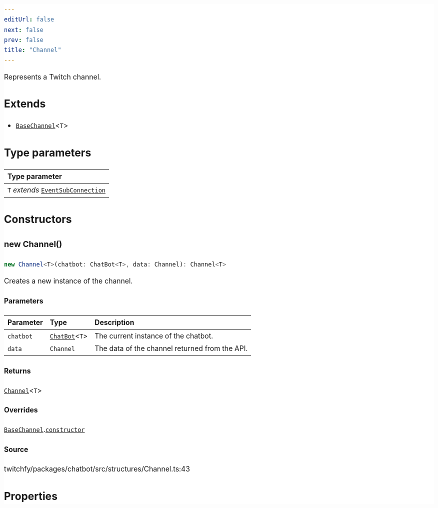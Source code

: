 ```yaml
---
editUrl: false
next: false
prev: false
title: "Channel"
---
```


Represents a Twitch channel.

## Extends

- [`BaseChannel`](/api/chatbot/classes/basechannel/)\<`T`\>

## Type parameters

| Type parameter |
| :------ |
| `T` *extends* [`EventSubConnection`](/api/chatbot/enumerations/eventsubconnection/) |

## Constructors

### new Channel()

```ts
new Channel<T>(chatbot: ChatBot<T>, data: Channel): Channel<T>
```

Creates a new instance of the channel.

#### Parameters

| Parameter | Type | Description |
| :------ | :------ | :------ |
| `chatbot` | [`ChatBot`](/api/chatbot/classes/chatbot/)\<`T`\> | The current instance of the chatbot. |
| `data` | `Channel` | The data of the channel returned from the API. |

#### Returns

[`Channel`](/api/chatbot/classes/channel/)\<`T`\>

#### Overrides

[`BaseChannel`](/api/chatbot/classes/basechannel/).[`constructor`](/api/chatbot/classes/basechannel/#constructors)

#### Source

twitchfy/packages/chatbot/src/structures/Channel.ts:43

## Properties
